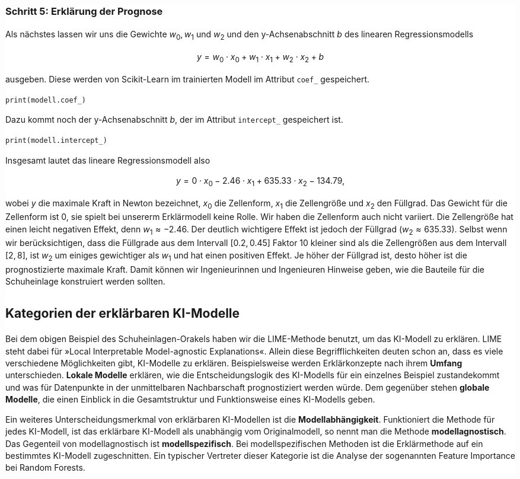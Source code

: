 ### Schritt 5: Erklärung der Prognose

Als nächstes lassen wir uns die Gewichte $w_0, w_1$ und $w_2$ und den
y-Achsenabschnitt $b$ des linearen Regressionsmodells

$$y = w_0\cdot x_0 + w_1\cdot x_1 + w_2\cdot x_2 + b$$

ausgeben. Diese werden von Scikit-Learn im trainierten Modell im Attribut
`coef_` gespeichert.

```{code-cell} ipython3
print(modell.coef_)
```

Dazu kommt noch der y-Achsenabschnitt $b$, der im Attribut `intercept_` gespeichert ist.

```{code-cell} ipython3
print(modell.intercept_)
```

Insgesamt lautet das lineare Regressionsmodell also

$$y = 0\cdot x_0 -2.46\cdot x_1 +  635.33 \cdot x_2 - 134.79,$$

wobei $y$ die maximale Kraft in Newton bezeichnet, $x_0$ die Zellenform, $x_1$
die Zellengröße und $x_2$ den Füllgrad. Das Gewicht für die Zellenform ist $0$,
sie spielt bei unsererm Erklärmodell keine Rolle. Wir haben die Zellenform auch
nicht variiert. Die Zellengröße hat einen leicht negativen Effekt, denn
$w_1\approx -2.46$. Der deutlich wichtigere Effekt ist jedoch der Füllgrad
($w_2\approx 635.33$). Selbst wenn wir berücksichtigen, dass die Füllgrade aus
dem Intervall $[0.2, 0.45]$ Faktor 10 kleiner sind als die Zellengrößen aus dem
Intervall $[2, 8]$, ist $w_2$ um einiges gewichtiger als $w_1$ und hat einen
positiven Effekt. Je höher der Füllgrad ist, desto höher ist die prognostizierte
maximale Kraft. Damit können wir Ingenieurinnen und Ingenieuren Hinweise geben,
wie die Bauteile für die Schuheinlage konstruiert werden sollten.

## Kategorien der erklärbaren KI-Modelle

Bei dem obigen Beispiel des Schuheinlagen-Orakels haben wir die LIME-Methode
benutzt, um das KI-Modell zu erklären. LIME steht dabei für »Local Interpretable
Model-agnostic Explanations«. Allein diese Begrifflichkeiten deuten schon an,
dass es viele verschiedene Möglichkeiten gibt, KI-Modelle zu erklären.
Beispielsweise werden Erklärkonzepte nach ihrem **Umfang** unterschieden. **Lokale
Modelle** erklären, wie die Entscheidungslogik des KI-Modells für ein einzelnes
Beispiel zustandekommt und was für Datenpunkte in der unmittelbaren
Nachbarschaft prognostiziert werden würde. Dem gegenüber stehen **globale
Modelle**, die einen Einblick in die Gesamtstruktur und Funktionsweise eines
KI-Modells geben.

Ein weiteres Unterscheidungsmerkmal von erklärbaren KI-Modellen ist die
**Modellabhängigkeit**. Funktioniert die Methode für jedes KI-Modell, ist das
erklärbare KI-Modell als unabhängig vom Originalmodell, so nennt man die Methode
**modellagnostisch**. Das Gegenteil von modellagnostisch ist
**modellspezifisch**. Bei modellspezifischen Methoden ist die Erklärmethode auf
ein bestimmtes KI-Modell zugeschnitten. Ein typischer Vertreter dieser Kategorie
ist die Analyse der sogenannten Feature Importance bei Random Forests.
